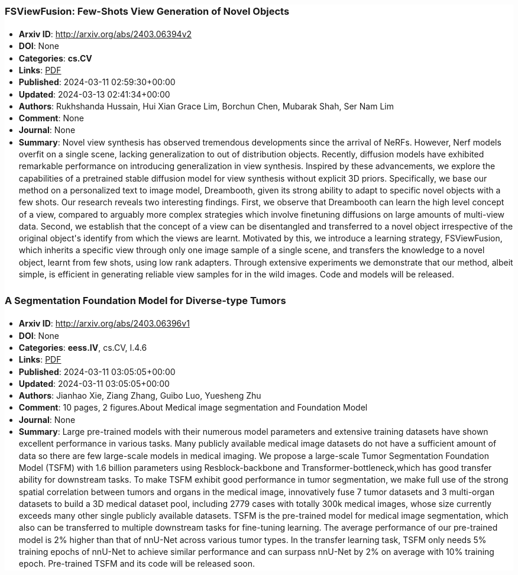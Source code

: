

### FSViewFusion: Few-Shots View Generation of Novel Objects
- **Arxiv ID**: http://arxiv.org/abs/2403.06394v2
- **DOI**: None
- **Categories**: **cs.CV**
- **Links**: [PDF](http://arxiv.org/pdf/2403.06394v2)
- **Published**: 2024-03-11 02:59:30+00:00
- **Updated**: 2024-03-13 02:41:34+00:00
- **Authors**: Rukhshanda Hussain, Hui Xian Grace Lim, Borchun Chen, Mubarak Shah, Ser Nam Lim
- **Comment**: None
- **Journal**: None
- **Summary**: Novel view synthesis has observed tremendous developments since the arrival of NeRFs. However, Nerf models overfit on a single scene, lacking generalization to out of distribution objects. Recently, diffusion models have exhibited remarkable performance on introducing generalization in view synthesis. Inspired by these advancements, we explore the capabilities of a pretrained stable diffusion model for view synthesis without explicit 3D priors. Specifically, we base our method on a personalized text to image model, Dreambooth, given its strong ability to adapt to specific novel objects with a few shots. Our research reveals two interesting findings. First, we observe that Dreambooth can learn the high level concept of a view, compared to arguably more complex strategies which involve finetuning diffusions on large amounts of multi-view data. Second, we establish that the concept of a view can be disentangled and transferred to a novel object irrespective of the original object's identify from which the views are learnt. Motivated by this, we introduce a learning strategy, FSViewFusion, which inherits a specific view through only one image sample of a single scene, and transfers the knowledge to a novel object, learnt from few shots, using low rank adapters. Through extensive experiments we demonstrate that our method, albeit simple, is efficient in generating reliable view samples for in the wild images. Code and models will be released.



### A Segmentation Foundation Model for Diverse-type Tumors
- **Arxiv ID**: http://arxiv.org/abs/2403.06396v1
- **DOI**: None
- **Categories**: **eess.IV**, cs.CV, I.4.6
- **Links**: [PDF](http://arxiv.org/pdf/2403.06396v1)
- **Published**: 2024-03-11 03:05:05+00:00
- **Updated**: 2024-03-11 03:05:05+00:00
- **Authors**: Jianhao Xie, Ziang Zhang, Guibo Luo, Yuesheng Zhu
- **Comment**: 10 pages, 2 figures.About Medical image segmentation and Foundation
  Model
- **Journal**: None
- **Summary**: Large pre-trained models with their numerous model parameters and extensive training datasets have shown excellent performance in various tasks. Many publicly available medical image datasets do not have a sufficient amount of data so there are few large-scale models in medical imaging. We propose a large-scale Tumor Segmentation Foundation Model (TSFM) with 1.6 billion parameters using Resblock-backbone and Transformer-bottleneck,which has good transfer ability for downstream tasks. To make TSFM exhibit good performance in tumor segmentation, we make full use of the strong spatial correlation between tumors and organs in the medical image, innovatively fuse 7 tumor datasets and 3 multi-organ datasets to build a 3D medical dataset pool, including 2779 cases with totally 300k medical images, whose size currently exceeds many other single publicly available datasets. TSFM is the pre-trained model for medical image segmentation, which also can be transferred to multiple downstream tasks for fine-tuning learning. The average performance of our pre-trained model is 2% higher than that of nnU-Net across various tumor types. In the transfer learning task, TSFM only needs 5% training epochs of nnU-Net to achieve similar performance and can surpass nnU-Net by 2% on average with 10% training epoch. Pre-trained TSFM and its code will be released soon.
